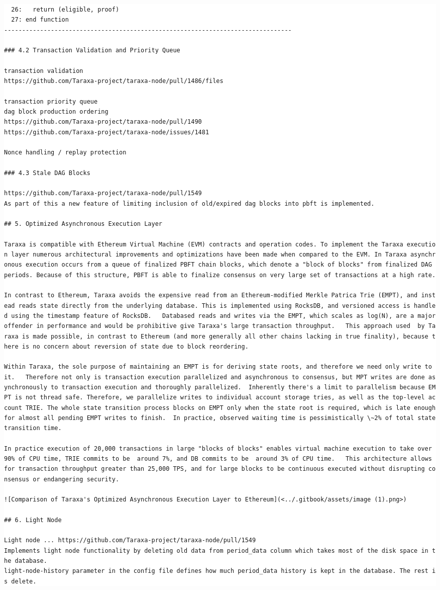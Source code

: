 ```
  26:   return (eligible, proof)  
  27: end function
--------------------------------------------------------------------------------

### 4.2 Transaction Validation and Priority Queue

transaction validation
https://github.com/Taraxa-project/taraxa-node/pull/1486/files

transaction priority queue
dag block production ordering
https://github.com/Taraxa-project/taraxa-node/pull/1490
https://github.com/Taraxa-project/taraxa-node/issues/1481

Nonce handling / replay protection

### 4.3 Stale DAG Blocks

https://github.com/Taraxa-project/taraxa-node/pull/1549
As part of this a new feature of limiting inclusion of old/expired dag blocks into pbft is implemented.

## 5. Optimized Asynchronous Execution Layer 

Taraxa is compatible with Ethereum Virtual Machine (EVM) contracts and operation codes. To implement the Taraxa execution layer numerous architectural improvements and optimizations have been made when compared to the EVM. In Taraxa asynchronous execution occurs from a queue of finalized PBFT chain blocks, which denote a "block of blocks" from finalized DAG periods. Because of this structure, PBFT is able to finalize consensus on very large set of transactions at a high rate.

In contrast to Ethereum, Taraxa avoids the expensive read from an Ethereum-modified Merkle Patrica Trie (EMPT), and instead reads state directly from the underlying database. This is implemented using RocksDB, and versioned access is handled using the timestamp feature of RocksDB.   Databased reads and writes via the EMPT, which scales as log(N), are a major offender in performance and would be prohibitive give Taraxa's large transaction throughput.   This approach used  by Taraxa is made possible, in contrast to Ethereum (and more generally all other chains lacking in true finality), because there is no concern about reversion of state due to block reordering.   

Within Taraxa, the sole purpose of maintaining an EMPT is for deriving state roots, and therefore we need only write to it.   Therefore not only is transaction execution parallelized and asynchronous to consensus, but MPT writes are done asynchronously to transaction execution and thoroughly parallelized.  Inherently there's a limit to parallelism because EMPT is not thread safe. Therefore, we parallelize writes to individual account storage tries, as well as the top-level account TRIE. The whole state transition process blocks on EMPT only when the state root is required, which is late enough for almost all pending EMPT writes to finish.  In practice, observed waiting time is pessimistically \~2% of total state transition time.

In practice execution of 20,000 transactions in large "blocks of blocks" enables virtual machine execution to take over 90% of CPU time, TRIE commits to be  around 7%, and DB commits to be  around 3% of CPU time.   This architecture allows for transaction throughput greater than 25,000 TPS, and for large blocks to be continuous executed without disrupting consensus or endangering security.

![Comparison of Taraxa's Optimized Asynchronous Execution Layer to Ethereum](<../.gitbook/assets/image (1).png>)

## 6. Light Node

Light node ... https://github.com/Taraxa-project/taraxa-node/pull/1549
Implements light node functionality by deleting old data from period_data column which takes most of the disk space in the database.
light-node-history parameter in the config file defines how much period_data history is kept in the database. The rest is delete.

```